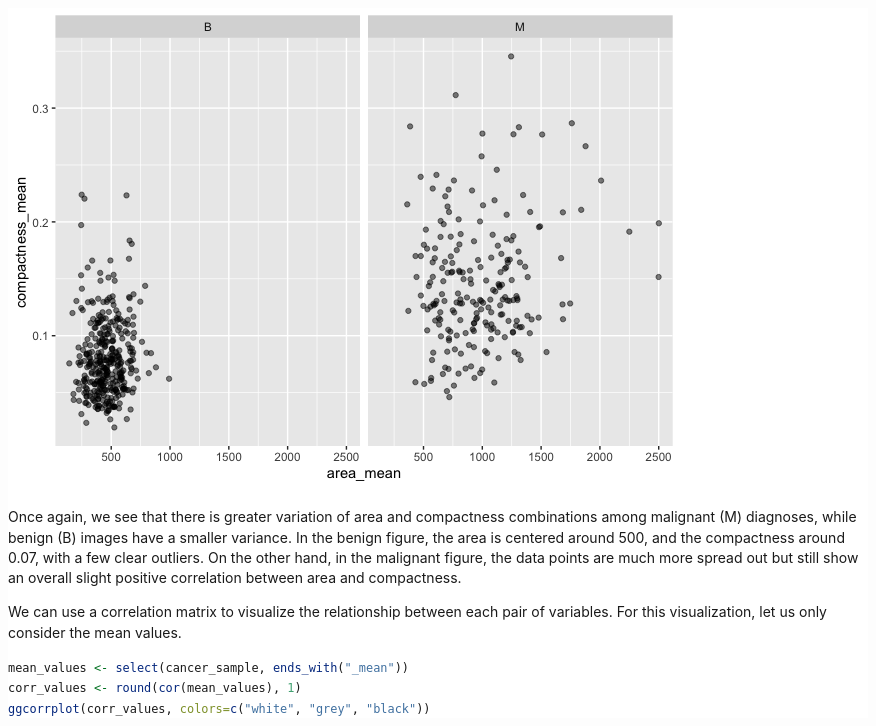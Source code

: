 ![](mini-project-1_files/figure-gfm/unnamed-chunk-12-1.png)

Once again, we see that there is greater variation of area and
compactness combinations among malignant (M) diagnoses, while benign (B)
images have a smaller variance. In the benign figure, the area is
centered around 500, and the compactness around 0.07, with a few clear
outliers. On the other hand, in the malignant figure, the data points
are much more spread out but still show an overall slight positive
correlation between area and compactness.

We can use a correlation matrix to visualize the relationship between
each pair of variables. For this visualization, let us only consider the
mean values.

``` r
mean_values <- select(cancer_sample, ends_with("_mean"))
corr_values <- round(cor(mean_values), 1)
ggcorrplot(corr_values, colors=c("white", "grey", "black"))
```
